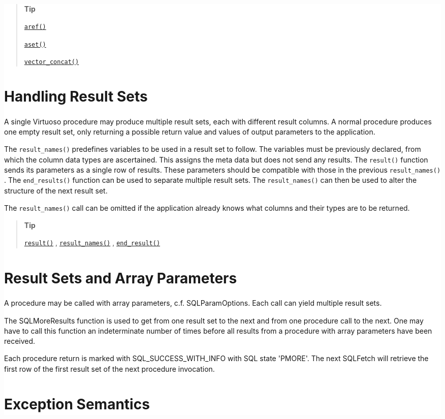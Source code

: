 > **Tip**
> 
> [`aref()`](#fn_aref)
> 
> [`aset()`](#fn_aset)
> 
> [`vector_concat()`](#fn_vector_concat)

<a id="id4-handling-result-sets"></a>
# Handling Result Sets

A single Virtuoso procedure may produce multiple result sets, each with
different result columns. A normal procedure produces one empty result
set, only returning a possible return value and values of output
parameters to the application.

The `result_names()` predefines variables to be used in a result set to
follow. The variables must be previously declared, from which the column
data types are ascertained. This assigns the meta data but does not send
any results. The `result()` function sends its parameters as a single
row of results. These parameters should be compatible with those in the
previous `result_names()` . The `end_results()` function can be used to
separate multiple result sets. The `result_names()` can then be used to
alter the structure of the next result set.

The `result_names()` call can be omitted if the application already
knows what columns and their types are to be returned.

> **Tip**
> 
> [`result()`](#fn_result) , [`result_names()`](#fn_result_names) ,
> [`end_result()`](#fn_end_result)

<a id="id5-result-sets-and-array-parameters"></a>
# Result Sets and Array Parameters

A procedure may be called with array parameters, c.f. SQLParamOptions.
Each call can yield multiple result sets.

The SQLMoreResults function is used to get from one result set to the
next and from one procedure call to the next. One may have to call this
function an indeterminate number of times before all results from a
procedure with array parameters have been received.

Each procedure return is marked with SQL\_SUCCESS\_WITH\_INFO with SQL
state 'PMORE'. The next SQLFetch will retrieve the first row of the
first result set of the next procedure invocation.

<a id="id6-exception-semantics"></a>
# Exception Semantics
